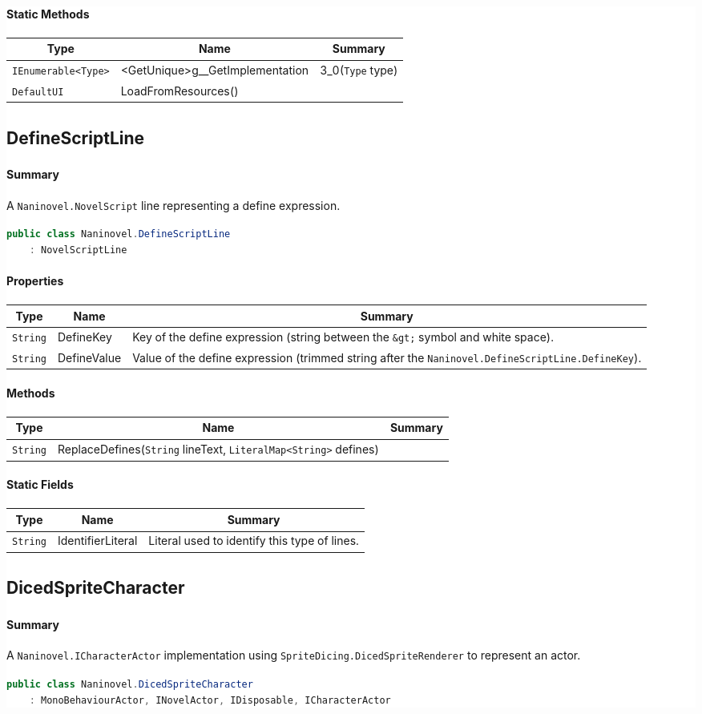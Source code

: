 #### Static Methods

| Type | Name | Summary | 
| --- | --- | --- | 
| `IEnumerable<Type>` | &lt;GetUnique&gt;g__GetImplementation|3_0(`Type` type) |  | 
| `DefaultUI` | LoadFromResources() |  | 


## DefineScriptLine

#### Summary
A `Naninovel.NovelScript` line representing a define expression.
```csharp
public class Naninovel.DefineScriptLine
    : NovelScriptLine

```

#### Properties

| Type | Name | Summary | 
| --- | --- | --- | 
| `String` | DefineKey | Key of the define expression (string between the `&gt;` symbol and white space). | 
| `String` | DefineValue | Value of the define expression (trimmed string after the `Naninovel.DefineScriptLine.DefineKey`). | 


#### Methods

| Type | Name | Summary | 
| --- | --- | --- | 
| `String` | ReplaceDefines(`String` lineText, `LiteralMap<String>` defines) |  | 


#### Static Fields

| Type | Name | Summary | 
| --- | --- | --- | 
| `String` | IdentifierLiteral | Literal used to identify this type of lines. | 


## DicedSpriteCharacter

#### Summary
A `Naninovel.ICharacterActor` implementation using `SpriteDicing.DicedSpriteRenderer` to represent an actor.
```csharp
public class Naninovel.DicedSpriteCharacter
    : MonoBehaviourActor, INovelActor, IDisposable, ICharacterActor

```
